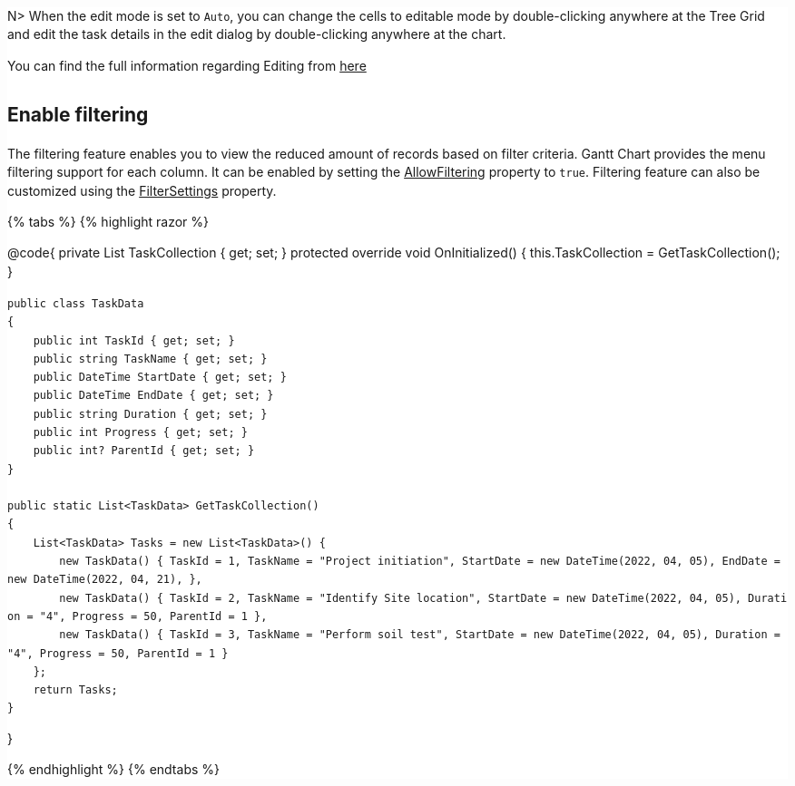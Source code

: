 N> When the edit mode is set to `Auto`, you can change the cells to editable mode by double-clicking anywhere at the Tree Grid and edit the task details in the edit dialog by double-clicking anywhere at the chart.

You can find the full information regarding Editing from [here](https://blazor.syncfusion.com/documentation/gantt-chart/managing-tasks)

## Enable filtering

The filtering feature enables you to view the reduced amount of records based on filter criteria. Gantt Chart provides the menu filtering support for each column. It can be enabled by setting the [AllowFiltering](https://help.syncfusion.com/cr/blazor/Syncfusion.Blazor.Gantt.SfGantt-1.html#Syncfusion_Blazor_Gantt_SfGantt_1_AllowFiltering) property to `true`. Filtering feature can also be customized using the [FilterSettings](https://help.syncfusion.com/cr/blazor/Syncfusion.Blazor.Gantt.SfGantt-1.html#Syncfusion_Blazor_Gantt_SfGantt_1_FilterSettings) property.

{% tabs %}
{% highlight razor %}

<SfGantt DataSource="@TaskCollection" Height="450px" Width="700px" AllowFiltering="true">
    <GanttTaskFields Id="TaskId" Name="TaskName" StartDate="StartDate" EndDate="EndDate" Duration="Duration" Progress="Progress" ParentID="ParentId">
    </GanttTaskFields>
</SfGantt>

@code{
    private List<TaskData> TaskCollection { get; set; }
    protected override void OnInitialized()
    {
        this.TaskCollection = GetTaskCollection();
    }

    public class TaskData
    {
        public int TaskId { get; set; }
        public string TaskName { get; set; }
        public DateTime StartDate { get; set; }
        public DateTime EndDate { get; set; }
        public string Duration { get; set; }
        public int Progress { get; set; }
        public int? ParentId { get; set; }
    }

    public static List<TaskData> GetTaskCollection()
    {
        List<TaskData> Tasks = new List<TaskData>() {
            new TaskData() { TaskId = 1, TaskName = "Project initiation", StartDate = new DateTime(2022, 04, 05), EndDate = new DateTime(2022, 04, 21), },
            new TaskData() { TaskId = 2, TaskName = "Identify Site location", StartDate = new DateTime(2022, 04, 05), Duration = "4", Progress = 50, ParentId = 1 },
            new TaskData() { TaskId = 3, TaskName = "Perform soil test", StartDate = new DateTime(2022, 04, 05), Duration = "4", Progress = 50, ParentId = 1 }
        };
        return Tasks;
    }
}

{% endhighlight %}
{% endtabs %}
